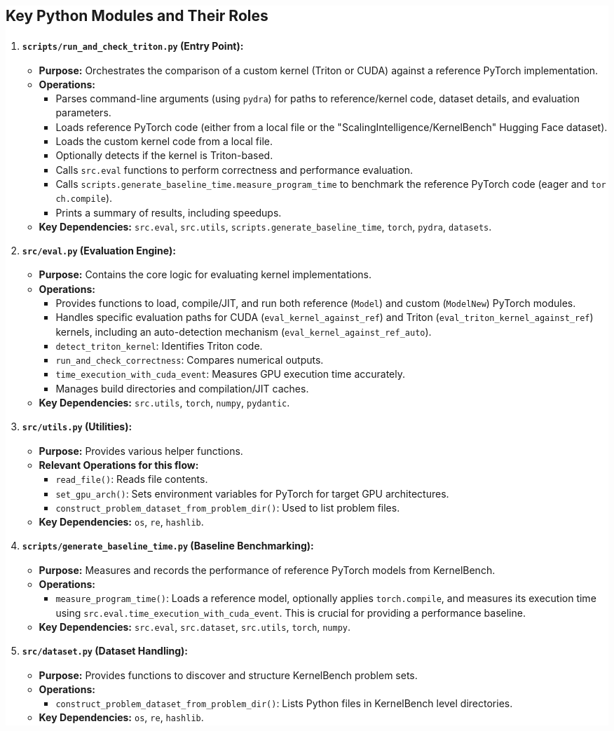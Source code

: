 ## Key Python Modules and Their Roles

1.  **`scripts/run_and_check_triton.py` (Entry Point):**
    *   **Purpose:** Orchestrates the comparison of a custom kernel (Triton or CUDA) against a reference PyTorch implementation.
    *   **Operations:**
        *   Parses command-line arguments (using `pydra`) for paths to reference/kernel code, dataset details, and evaluation parameters.
        *   Loads reference PyTorch code (either from a local file or the "ScalingIntelligence/KernelBench" Hugging Face dataset).
        *   Loads the custom kernel code from a local file.
        *   Optionally detects if the kernel is Triton-based.
        *   Calls `src.eval` functions to perform correctness and performance evaluation.
        *   Calls `scripts.generate_baseline_time.measure_program_time` to benchmark the reference PyTorch code (eager and `torch.compile`).
        *   Prints a summary of results, including speedups.
    *   **Key Dependencies:** `src.eval`, `src.utils`, `scripts.generate_baseline_time`, `torch`, `pydra`, `datasets`.

2.  **`src/eval.py` (Evaluation Engine):**
    *   **Purpose:** Contains the core logic for evaluating kernel implementations.
    *   **Operations:**
        *   Provides functions to load, compile/JIT, and run both reference (`Model`) and custom (`ModelNew`) PyTorch modules.
        *   Handles specific evaluation paths for CUDA (`eval_kernel_against_ref`) and Triton (`eval_triton_kernel_against_ref`) kernels, including an auto-detection mechanism (`eval_kernel_against_ref_auto`).
        *   `detect_triton_kernel`: Identifies Triton code.
        *   `run_and_check_correctness`: Compares numerical outputs.
        *   `time_execution_with_cuda_event`: Measures GPU execution time accurately.
        *   Manages build directories and compilation/JIT caches.
    *   **Key Dependencies:** `src.utils`, `torch`, `numpy`, `pydantic`.

3.  **`src/utils.py` (Utilities):**
    *   **Purpose:** Provides various helper functions.
    *   **Relevant Operations for this flow:**
        *   `read_file()`: Reads file contents.
        *   `set_gpu_arch()`: Sets environment variables for PyTorch for target GPU architectures.
        *   `construct_problem_dataset_from_problem_dir()`: Used to list problem files.
    *   **Key Dependencies:** `os`, `re`, `hashlib`.

4.  **`scripts/generate_baseline_time.py` (Baseline Benchmarking):**
    *   **Purpose:** Measures and records the performance of reference PyTorch models from KernelBench.
    *   **Operations:**
        *   `measure_program_time()`: Loads a reference model, optionally applies `torch.compile`, and measures its execution time using `src.eval.time_execution_with_cuda_event`. This is crucial for providing a performance baseline.
    *   **Key Dependencies:** `src.eval`, `src.dataset`, `src.utils`, `torch`, `numpy`.

5.  **`src/dataset.py` (Dataset Handling):**
    *   **Purpose:** Provides functions to discover and structure KernelBench problem sets.
    *   **Operations:**
        *   `construct_problem_dataset_from_problem_dir()`: Lists Python files in KernelBench level directories.
    *   **Key Dependencies:** `os`, `re`, `hashlib`.
